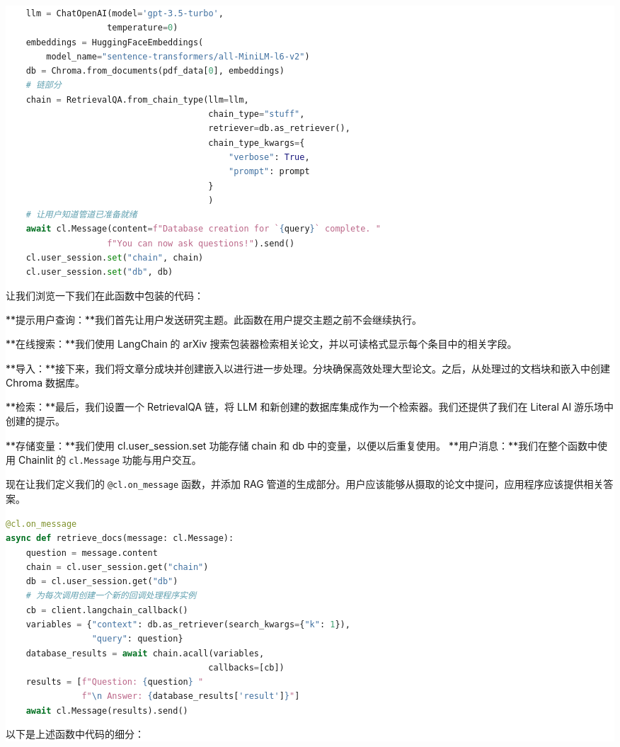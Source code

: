```python
    llm = ChatOpenAI(model='gpt-3.5-turbo',
                    temperature=0)
    embeddings = HuggingFaceEmbeddings(
        model_name="sentence-transformers/all-MiniLM-l6-v2")
    db = Chroma.from_documents(pdf_data[0], embeddings)
    # 链部分
    chain = RetrievalQA.from_chain_type(llm=llm,
                                        chain_type="stuff",
                                        retriever=db.as_retriever(),
                                        chain_type_kwargs={
                                            "verbose": True,
                                            "prompt": prompt
                                        }
                                        )
    # 让用户知道管道已准备就绪
    await cl.Message(content=f"Database creation for `{query}` complete. "
                    f"You can now ask questions!").send()
    cl.user_session.set("chain", chain)
    cl.user_session.set("db", db)
```

让我们浏览一下我们在此函数中包装的代码：

**提示用户查询：**我们首先让用户发送研究主题。此函数在用户提交主题之前不会继续执行。

**在线搜索：**我们使用 LangChain 的 arXiv 搜索包装器检索相关论文，并以可读格式显示每个条目中的相关字段。

**导入：**接下来，我们将文章分成块并创建嵌入以进行进一步处理。分块确保高效处理大型论文。之后，从处理过的文档块和嵌入中创建 Chroma 数据库。

**检索：**最后，我们设置一个 RetrievalQA 链，将 LLM 和新创建的数据库集成作为一个检索器。我们还提供了我们在 Literal AI 游乐场中创建的提示。

**存储变量：**我们使用 cl.user_session.set 功能存储 chain 和 db 中的变量，以便以后重复使用。
**用户消息：**我们在整个函数中使用 Chainlit 的 `cl.Message` 功能与用户交互。

现在让我们定义我们的 `@cl.on_message` 函数，并添加 RAG 管道的生成部分。用户应该能够从摄取的论文中提问，应用程序应该提供相关答案。

```python
@cl.on_message
async def retrieve_docs(message: cl.Message):
    question = message.content
    chain = cl.user_session.get("chain")
    db = cl.user_session.get("db")
    # 为每次调用创建一个新的回调处理程序实例
    cb = client.langchain_callback()
    variables = {"context": db.as_retriever(search_kwargs={"k": 1}),
                 "query": question}
    database_results = await chain.acall(variables,
                                        callbacks=[cb])
    results = [f"Question: {question} "
               f"\n Answer: {database_results['result']}"]
    await cl.Message(results).send()
```

以下是上述函数中代码的细分：
